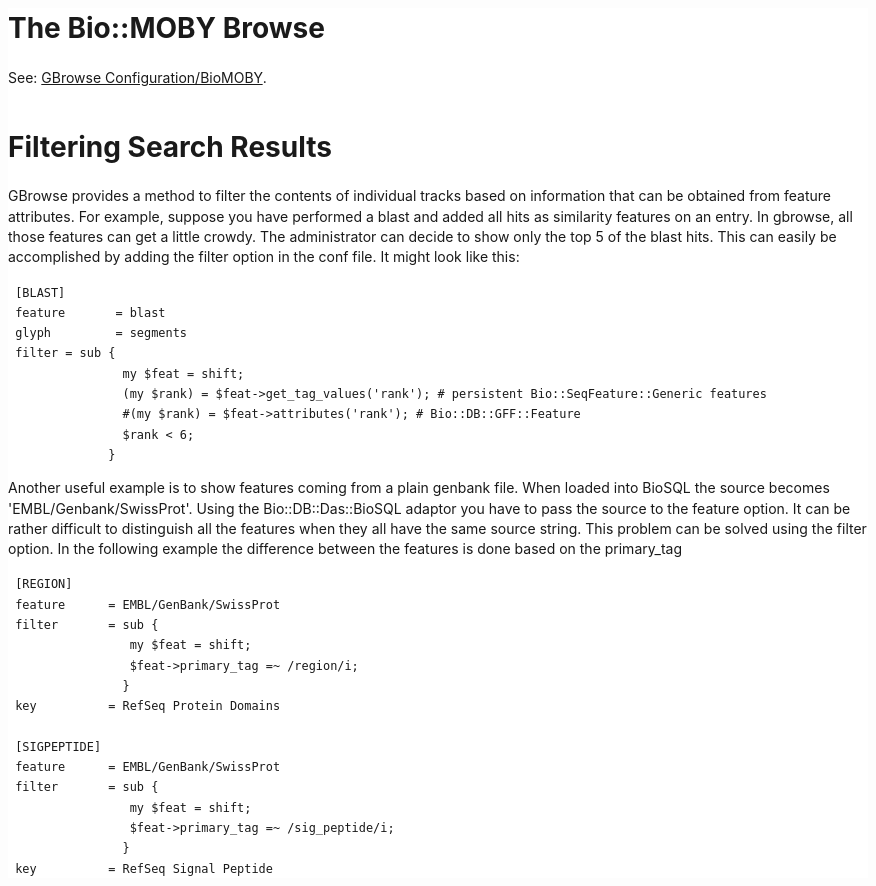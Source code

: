 # <span id="The_Bio::MOBY_Browse" class="mw-headline">The Bio::MOBY Browse</span>

See: [GBrowse
Configuration/BioMOBY](../GBrowse_Configuration/BioMOBY "GBrowse Configuration/BioMOBY").

# <span id="Filtering_Search_Results" class="mw-headline">Filtering Search Results</span>

GBrowse provides a method to filter the contents of individual tracks
based on information that can be obtained from feature attributes. For
example, suppose you have performed a blast and added all hits as
similarity features on an entry. In gbrowse, all those features can get
a little crowdy. The administrator can decide to show only the top 5 of
the blast hits. This can easily be accomplished by adding the filter
option in the conf file. It might look like this:

     [BLAST]
     feature       = blast
     glyph         = segments
     filter = sub {
                    my $feat = shift;
                    (my $rank) = $feat->get_tag_values('rank'); # persistent Bio::SeqFeature::Generic features
                    #(my $rank) = $feat->attributes('rank'); # Bio::DB::GFF::Feature
                    $rank < 6;
                  }

Another useful example is to show features coming from a plain genbank
file. When loaded into BioSQL the source becomes
'EMBL/Genbank/SwissProt'. Using the Bio::DB::Das::BioSQL adaptor you
have to pass the source to the feature option. It can be rather
difficult to distinguish all the features when they all have the same
source string. This problem can be solved using the filter option. In
the following example the difference between the features is done based
on the primary_tag

     [REGION]
     feature      = EMBL/GenBank/SwissProt
     filter       = sub {
                     my $feat = shift;
                     $feat->primary_tag =~ /region/i;
                    }
     key          = RefSeq Protein Domains

     [SIGPEPTIDE]
     feature      = EMBL/GenBank/SwissProt
     filter       = sub {
                     my $feat = shift;
                     $feat->primary_tag =~ /sig_peptide/i;
                    }
     key          = RefSeq Signal Peptide
